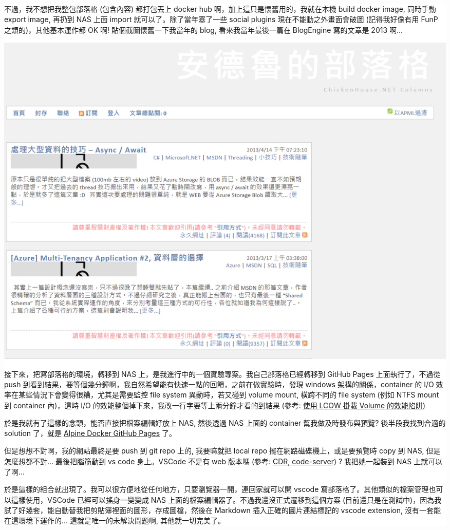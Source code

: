 不過，我不想把我整包部落格 (包含內容) 都打包丟上 docker hub 啊，加上這只是懷舊用的，我就在本機 build docker image, 同時手動 export image, 再扔到 NAS 上面 import 就可以了。除了當年塞了一些 social plugins 現在不能動之外畫面會破圖 (記得我好像有用 FunP 之類的)，其他基本運作都 OK 啊! 貼個截圖懷舊一下我當年的 blog, 看來我當年最後一篇在 BlogEngine 寫的文章是 2013 啊...

![](/wp-content/images/2022-06-10-home-networking/2022-06-11-15-02-51.png)


接下來，把寫部落格的環境，轉移到 NAS 上，是我進行中的一個實驗專案。我自己部落格已經轉移到 GitHub Pages 上面執行了，不過從 push 到看到結果，要等個幾分鐘啊，我自然希望能有快速一點的回饋，之前在做實驗時，發現 windows 架構的關係，container 的 I/O 效率在某些情況下會變得很糟，尤其是需要監控 file system 異動時，若又碰到 volume mount, 橫跨不同的 file system (例如 NTFS mount 到 container 內)，這時 I/O 的效能整個掉下來，我改一行字要等上兩分鐘才看的到結果 (參考: [使用 LCOW 掛載 Volume 的效能陷阱](/2018/07/28/labs-lcow-volume/))

於是我就有了這樣的念頭，能否直接把檔案編輯好放上 NAS, 然後透過 NAS 上面的 container 幫我做及時發布與預覽? 後半段我找到合適的 solution 了，就是 [Alpine Docker GitHub Pages](https://github.com/Starefossen/docker-github-pages) 了。

但是想想不對啊，我的網站最終是要 push 到 git repo 上的, 我要嘛就把 local repo 擺在網路磁碟機上，或是要預覽時 copy 到 NAS, 但是怎麼想都不對... 最後把腦筋動到 vs code 身上。VSCode 不是有 web 版本嗎 (參考: [CDR, code-server](https://github.com/coder/code-server)) ? 我把她一起裝到 NAS 上就可以了啊...

於是這樣的組合就出現了。我可以很方便地從任何地方，只要瀏覽器一開，連回家就可以開 vscode 寫部落格了。其他類似的檔案管理也可以這樣使用，VSCode 已經可以搖身一變變成 NAS 上面的檔案編輯器了。不過我還沒正式遷移到這個方案 (目前還只是在測試中)，因為我試了好幾套，能自動替我把剪貼簿裡面的圖形，存成圖檔，然後在 Markdown 插入正確的圖片連結標記的 vscode extension, 沒有一套能在這環境下運作的... 這就是唯一的未解決問題啊, 其他就一切完美了。
